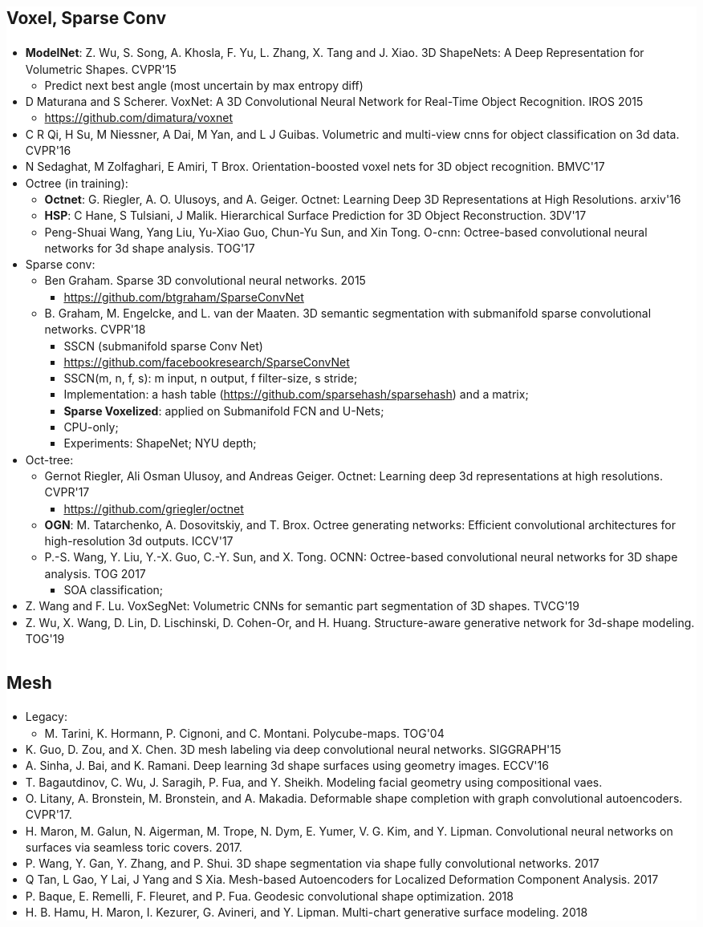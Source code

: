 ## Voxel, Sparse Conv
- **ModelNet**: Z. Wu, S. Song, A. Khosla, F. Yu, L. Zhang, X. Tang and J. Xiao. 3D ShapeNets: A Deep Representation for Volumetric Shapes. CVPR'15
	- Predict next best angle (most uncertain by max entropy diff)
- D Maturana and S Scherer. VoxNet: A 3D Convolutional Neural Network for Real-Time Object Recognition. IROS 2015
	- https://github.com/dimatura/voxnet
- C R Qi, H Su, M Niessner, A Dai, M Yan, and L J Guibas. Volumetric and multi-view cnns for object classification on 3d data. CVPR'16
- N Sedaghat, M Zolfaghari, E Amiri, T Brox. Orientation-boosted voxel nets for 3D object recognition. BMVC'17
- Octree (in training):
	- **Octnet**: G. Riegler, A. O. Ulusoys, and A. Geiger. Octnet: Learning Deep 3D Representations at High Resolutions. arxiv'16
	- **HSP**: C Hane, S Tulsiani, J Malik. Hierarchical Surface Prediction for 3D Object Reconstruction. 3DV'17
	- Peng-Shuai Wang, Yang Liu, Yu-Xiao Guo, Chun-Yu Sun, and Xin Tong. O-cnn: Octree-based convolutional neural networks for 3d shape analysis. TOG'17
- Sparse conv:
	- Ben Graham. Sparse 3D convolutional neural networks. 2015
		- https://github.com/btgraham/SparseConvNet
	- B. Graham, M. Engelcke, and L. van der Maaten. 3D semantic segmentation with submanifold sparse convolutional networks. CVPR'18
		- SSCN (submanifold sparse Conv Net)
		- https://github.com/facebookresearch/SparseConvNet
		- SSCN(m, n, f, s): m input, n output, f filter-size, s stride;
		- Implementation: a hash table (https://github.com/sparsehash/sparsehash) and a matrix;
		- **Sparse Voxelized**: applied on Submanifold FCN and U-Nets;
		- CPU-only;
		- Experiments: ShapeNet; NYU depth;
- Oct-tree:
	- Gernot Riegler, Ali Osman Ulusoy, and Andreas Geiger. Octnet: Learning deep 3d representations at high resolutions. CVPR'17
		- https://github.com/griegler/octnet
	- **OGN**: M. Tatarchenko, A. Dosovitskiy, and T. Brox. Octree generating networks: Efficient convolutional architectures for high-resolution 3d outputs. ICCV'17
	- P.-S. Wang, Y. Liu, Y.-X. Guo, C.-Y. Sun, and X. Tong. OCNN: Octree-based convolutional neural networks for 3D shape analysis. TOG 2017
		- SOA classification;
- Z. Wang and F. Lu. VoxSegNet: Volumetric CNNs for semantic part segmentation of 3D shapes. TVCG'19
- Z. Wu, X. Wang, D. Lin, D. Lischinski, D. Cohen-Or, and H. Huang. Structure-aware generative network for 3d-shape modeling. TOG'19

## Mesh
- Legacy:
	- M. Tarini, K. Hormann, P. Cignoni, and C. Montani. Polycube-maps. TOG'04
- K. Guo, D. Zou, and X. Chen. 3D mesh labeling via deep convolutional neural networks. SIGGRAPH'15
- A. Sinha, J. Bai, and K. Ramani. Deep learning 3d shape surfaces using geometry images. ECCV'16
- T. Bagautdinov, C. Wu, J. Saragih, P. Fua, and Y. Sheikh. Modeling facial geometry using compositional vaes.
- O. Litany, A. Bronstein, M. Bronstein, and A. Makadia. Deformable shape completion with graph convolutional autoencoders. CVPR'17.
- H. Maron, M. Galun, N. Aigerman, M. Trope, N. Dym, E. Yumer, V. G. Kim, and Y. Lipman. Convolutional neural networks on surfaces via seamless toric covers. 2017.
- P. Wang, Y. Gan, Y. Zhang, and P. Shui. 3D shape segmentation via shape fully convolutional networks. 2017
- Q Tan, L Gao, Y Lai, J Yang and S Xia. Mesh-based Autoencoders for Localized Deformation Component Analysis. 2017
- P. Baque, E. Remelli, F. Fleuret, and P. Fua. Geodesic convolutional shape optimization. 2018
- H. B. Hamu, H. Maron, I. Kezurer, G. Avineri, and Y. Lipman. Multi-chart generative surface modeling. 2018